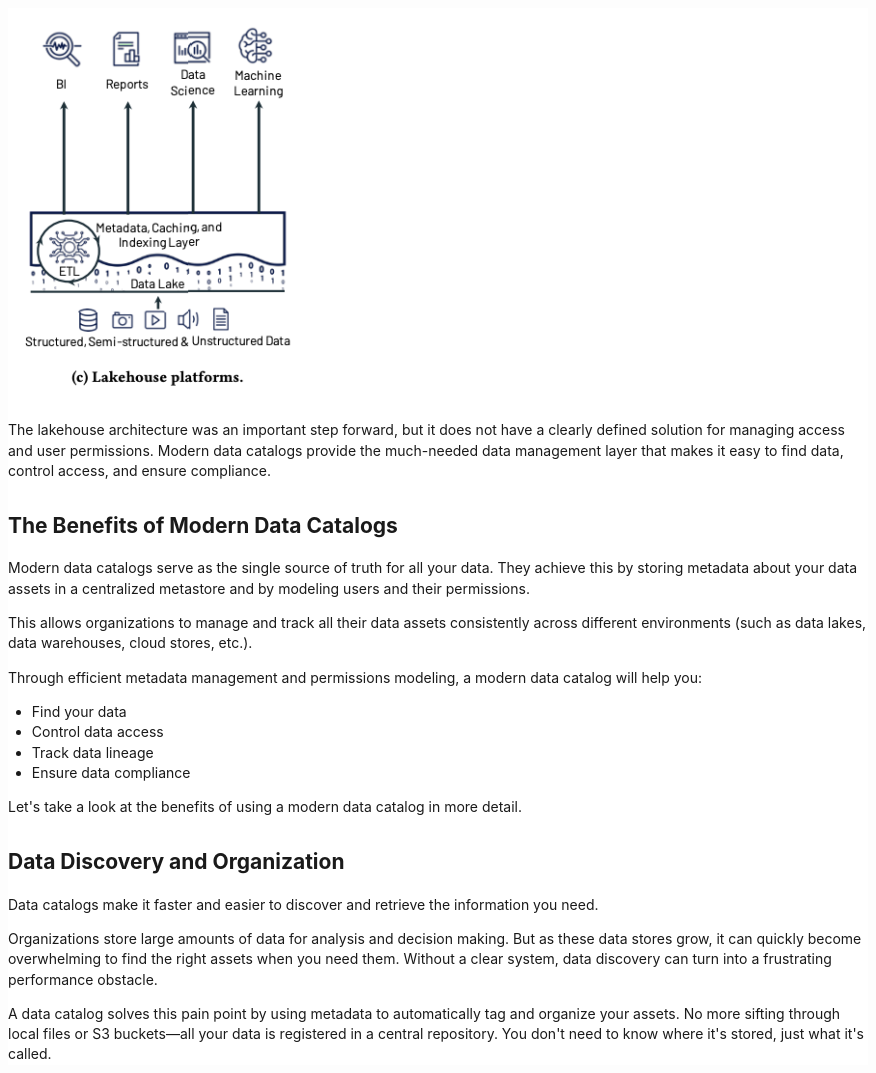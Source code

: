 ![Lakehouse Architecture](./lakehouse-architecture.png)

The lakehouse architecture was an important step forward, but it does not have a clearly defined solution for managing access and user permissions. Modern data catalogs provide the much-needed data management layer that makes it easy to find data, control access, and ensure compliance.

## The Benefits of Modern Data Catalogs

Modern data catalogs serve as the single source of truth for all your data. They achieve this by storing metadata about your data assets in a centralized metastore and by modeling users and their permissions.

This allows organizations to manage and track all their data assets consistently across different environments (such as data lakes, data warehouses, cloud stores, etc.).

Through efficient metadata management and permissions modeling, a modern data catalog will help you:

- Find your data
- Control data access
- Track data lineage
- Ensure data compliance

Let's take a look at the benefits of using a modern data catalog in more detail.

## Data Discovery and Organization

Data catalogs make it faster and easier to discover and retrieve the information you need.

Organizations store large amounts of data for analysis and decision making. But as these data stores grow, it can quickly become overwhelming to find the right assets when you need them. Without a clear system, data discovery can turn into a frustrating performance obstacle.

A data catalog solves this pain point by using metadata to automatically tag and organize your assets. No more sifting through local files or S3 buckets—all your data is registered in a central repository. You don't need to know where it's stored, just what it's called.
